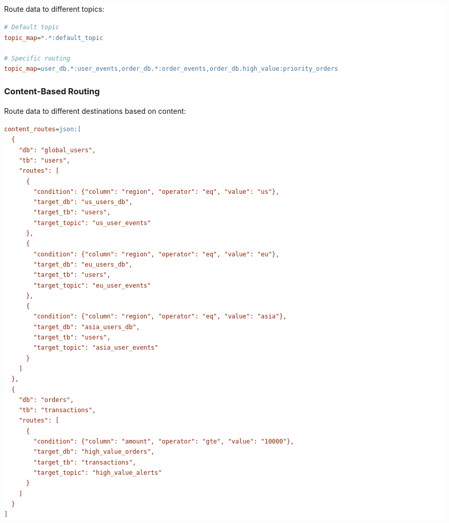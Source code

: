 Route data to different topics:

```ini
# Default topic
topic_map=*.*:default_topic

# Specific routing
topic_map=user_db.*:user_events,order_db.*:order_events,order_db.high_value:priority_orders
```

### Content-Based Routing

Route data to different destinations based on content:

```ini
content_routes=json:[
  {
    "db": "global_users",
    "tb": "users",
    "routes": [
      {
        "condition": {"column": "region", "operator": "eq", "value": "us"},
        "target_db": "us_users_db",
        "target_tb": "users",
        "target_topic": "us_user_events"
      },
      {
        "condition": {"column": "region", "operator": "eq", "value": "eu"},
        "target_db": "eu_users_db",
        "target_tb": "users",
        "target_topic": "eu_user_events"
      },
      {
        "condition": {"column": "region", "operator": "eq", "value": "asia"},
        "target_db": "asia_users_db",
        "target_tb": "users",
        "target_topic": "asia_user_events"
      }
    ]
  },
  {
    "db": "orders",
    "tb": "transactions",
    "routes": [
      {
        "condition": {"column": "amount", "operator": "gte", "value": "10000"},
        "target_db": "high_value_orders",
        "target_tb": "transactions",
        "target_topic": "high_value_alerts"
      }
    ]
  }
]
```
